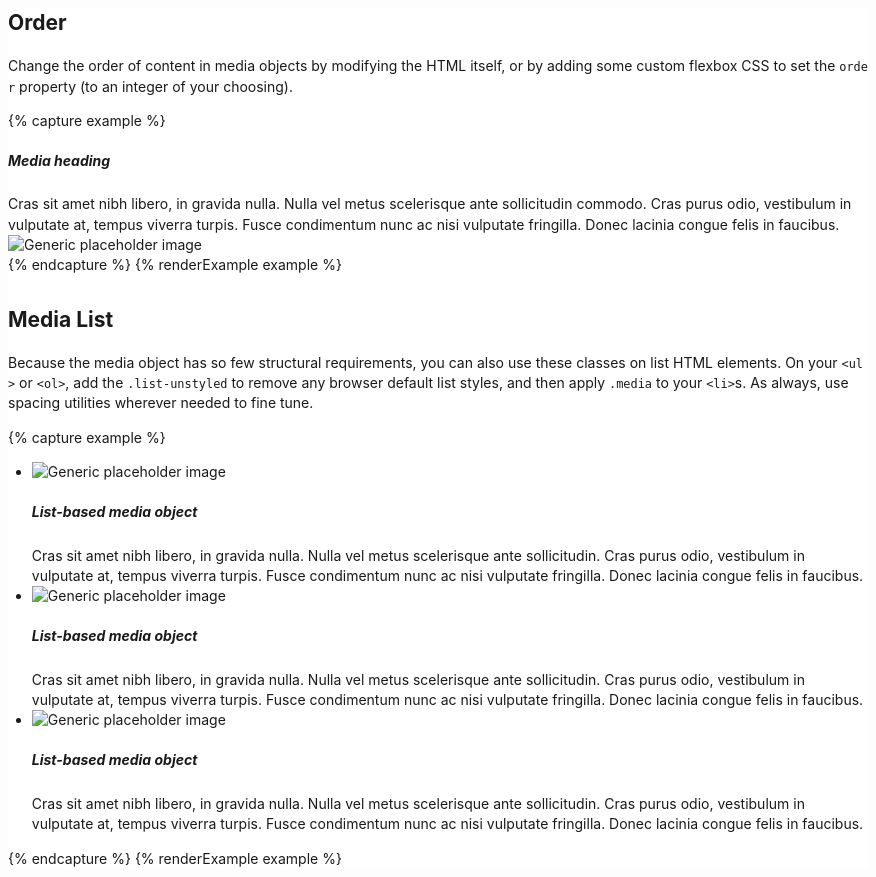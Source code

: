 ## Order

Change the order of content in media objects by modifying the HTML itself, or by adding some custom flexbox CSS to set the `order` property (to an integer of your choosing).

{% capture example %}
<div class="media">
  <div class="media-body">
    <h5>Media heading</h5>
    Cras sit amet nibh libero, in gravida nulla. Nulla vel metus scelerisque ante sollicitudin commodo. Cras purus odio, vestibulum in vulputate at, tempus viverra turpis. Fusce condimentum nunc ac nisi vulputate fringilla. Donec lacinia congue felis in faucibus.
  </div>
  <img class="ms-1" data-src="holder.js/64x64" alt="Generic placeholder image">
</div>
{% endcapture %}
{% renderExample example %}

## Media List

Because the media object has so few structural requirements, you can also use these classes on list HTML elements. On your `<ul>` or `<ol>`, add the `.list-unstyled` to remove any browser default list styles, and then apply `.media` to your `<li>`s. As always, use spacing utilities wherever needed to fine tune.

{% capture example %}
<ul class="list-unstyled">
  <li class="media">
    <img class="me-1" data-src="holder.js/64x64" alt="Generic placeholder image">
    <div class="media-body">
      <h5>List-based media object</h5>
      Cras sit amet nibh libero, in gravida nulla. Nulla vel metus scelerisque ante sollicitudin. Cras purus odio, vestibulum in vulputate at, tempus viverra turpis. Fusce condimentum nunc ac nisi vulputate fringilla. Donec lacinia congue felis in faucibus.
    </div>
  </li>
  <li class="media">
    <img class="me-1" data-src="holder.js/64x64" alt="Generic placeholder image">
    <div class="media-body">
      <h5>List-based media object</h5>
      Cras sit amet nibh libero, in gravida nulla. Nulla vel metus scelerisque ante sollicitudin. Cras purus odio, vestibulum in vulputate at, tempus viverra turpis. Fusce condimentum nunc ac nisi vulputate fringilla. Donec lacinia congue felis in faucibus.
    </div>
  </li>
  <li class="media">
    <img class="me-1" data-src="holder.js/64x64" alt="Generic placeholder image">
    <div class="media-body">
      <h5>List-based media object</h5>
      Cras sit amet nibh libero, in gravida nulla. Nulla vel metus scelerisque ante sollicitudin. Cras purus odio, vestibulum in vulputate at, tempus viverra turpis. Fusce condimentum nunc ac nisi vulputate fringilla. Donec lacinia congue felis in faucibus.
    </div>
  </li>
</ul>
{% endcapture %}
{% renderExample example %}
